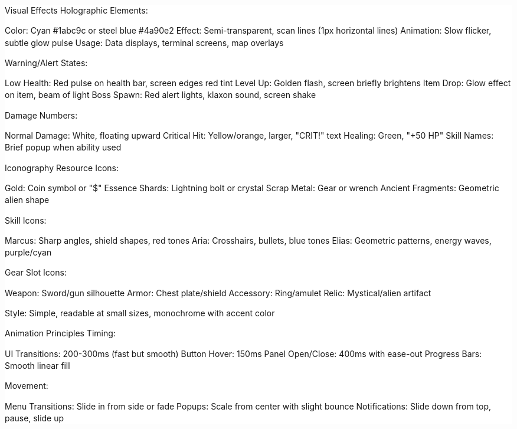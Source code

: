 Visual Effects
Holographic Elements:

Color: Cyan #1abc9c or steel blue #4a90e2
Effect: Semi-transparent, scan lines (1px horizontal lines)
Animation: Slow flicker, subtle glow pulse
Usage: Data displays, terminal screens, map overlays

Warning/Alert States:

Low Health: Red pulse on health bar, screen edges red tint
Level Up: Golden flash, screen briefly brightens
Item Drop: Glow effect on item, beam of light
Boss Spawn: Red alert lights, klaxon sound, screen shake

Damage Numbers:

Normal Damage: White, floating upward
Critical Hit: Yellow/orange, larger, "CRIT!" text
Healing: Green, "+50 HP"
Skill Names: Brief popup when ability used

Iconography
Resource Icons:

Gold: Coin symbol or "$"
Essence Shards: Lightning bolt or crystal
Scrap Metal: Gear or wrench
Ancient Fragments: Geometric alien shape

Skill Icons:

Marcus: Sharp angles, shield shapes, red tones
Aria: Crosshairs, bullets, blue tones
Elias: Geometric patterns, energy waves, purple/cyan

Gear Slot Icons:

Weapon: Sword/gun silhouette
Armor: Chest plate/shield
Accessory: Ring/amulet
Relic: Mystical/alien artifact

Style: Simple, readable at small sizes, monochrome with accent color

Animation Principles
Timing:

UI Transitions: 200-300ms (fast but smooth)
Button Hover: 150ms
Panel Open/Close: 400ms with ease-out
Progress Bars: Smooth linear fill

Movement:

Menu Transitions: Slide in from side or fade
Popups: Scale from center with slight bounce
Notifications: Slide down from top, pause, slide up
